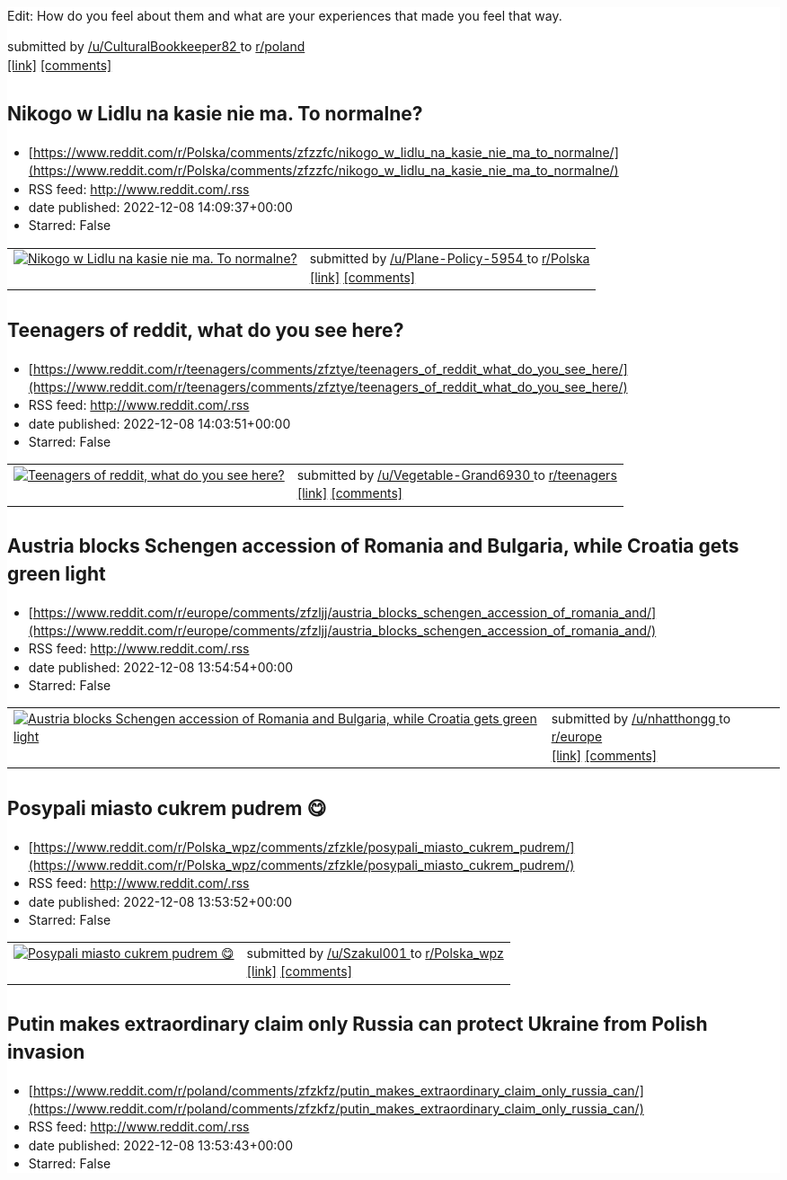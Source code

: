 <div class="md"><p>Edit: How do you feel about them and what are your experiences that made you feel that way.</p> </div> &#32; submitted by &#32; <a href="https://www.reddit.com/user/CulturalBookkeeper82"> /u/CulturalBookkeeper82 </a> &#32; to &#32; <a href="https://www.reddit.com/r/poland/"> r/poland </a> <br /> <span><a href="https://www.reddit.com/r/poland/comments/zg0294/how_do_you_locals_feel_about_us_military_being_in/">[link]</a></span> &#32; <span><a href="https://www.reddit.com/r/poland/comments/zg0294/how_do_you_locals_feel_about_us_military_being_in/">[comments]</a></span>

## Nikogo w Lidlu na kasie nie ma. To normalne?
 - [https://www.reddit.com/r/Polska/comments/zfzzfc/nikogo_w_lidlu_na_kasie_nie_ma_to_normalne/](https://www.reddit.com/r/Polska/comments/zfzzfc/nikogo_w_lidlu_na_kasie_nie_ma_to_normalne/)
 - RSS feed: http://www.reddit.com/.rss
 - date published: 2022-12-08 14:09:37+00:00
 - Starred: False

<table> <tr><td> <a href="https://www.reddit.com/r/Polska/comments/zfzzfc/nikogo_w_lidlu_na_kasie_nie_ma_to_normalne/"> <img alt="Nikogo w Lidlu na kasie nie ma. To normalne?" src="https://preview.redd.it/82oe14un3q4a1.jpg?width=640&amp;crop=smart&amp;auto=webp&amp;s=f68141b88becc6d883f5884fdc9a513a4eece61b" title="Nikogo w Lidlu na kasie nie ma. To normalne?" /> </a> </td><td> &#32; submitted by &#32; <a href="https://www.reddit.com/user/Plane-Policy-5954"> /u/Plane-Policy-5954 </a> &#32; to &#32; <a href="https://www.reddit.com/r/Polska/"> r/Polska </a> <br /> <span><a href="https://i.redd.it/82oe14un3q4a1.jpg">[link]</a></span> &#32; <span><a href="https://www.reddit.com/r/Polska/comments/zfzzfc/nikogo_w_lidlu_na_kasie_nie_ma_to_normalne/">[comments]</a></span> </td></tr></table>

## Teenagers of reddit, what do you see here?
 - [https://www.reddit.com/r/teenagers/comments/zfztye/teenagers_of_reddit_what_do_you_see_here/](https://www.reddit.com/r/teenagers/comments/zfztye/teenagers_of_reddit_what_do_you_see_here/)
 - RSS feed: http://www.reddit.com/.rss
 - date published: 2022-12-08 14:03:51+00:00
 - Starred: False

<table> <tr><td> <a href="https://www.reddit.com/r/teenagers/comments/zfztye/teenagers_of_reddit_what_do_you_see_here/"> <img alt="Teenagers of reddit, what do you see here?" src="https://preview.redd.it/xwxrwkzm2q4a1.png?width=320&amp;crop=smart&amp;auto=webp&amp;s=41b603364c5d3b5d4ab9da4b68c7e5d8455c8b35" title="Teenagers of reddit, what do you see here?" /> </a> </td><td> &#32; submitted by &#32; <a href="https://www.reddit.com/user/Vegetable-Grand6930"> /u/Vegetable-Grand6930 </a> &#32; to &#32; <a href="https://www.reddit.com/r/teenagers/"> r/teenagers </a> <br /> <span><a href="https://i.redd.it/xwxrwkzm2q4a1.png">[link]</a></span> &#32; <span><a href="https://www.reddit.com/r/teenagers/comments/zfztye/teenagers_of_reddit_what_do_you_see_here/">[comments]</a></span> </td></tr></table>

## Austria blocks Schengen accession of Romania and Bulgaria, while Croatia gets green light
 - [https://www.reddit.com/r/europe/comments/zfzljj/austria_blocks_schengen_accession_of_romania_and/](https://www.reddit.com/r/europe/comments/zfzljj/austria_blocks_schengen_accession_of_romania_and/)
 - RSS feed: http://www.reddit.com/.rss
 - date published: 2022-12-08 13:54:54+00:00
 - Starred: False

<table> <tr><td> <a href="https://www.reddit.com/r/europe/comments/zfzljj/austria_blocks_schengen_accession_of_romania_and/"> <img alt="Austria blocks Schengen accession of Romania and Bulgaria, while Croatia gets green light" src="https://external-preview.redd.it/2TjMi24E9J9LKfAQTF0uJ48EwJ7MKyWJ4ogHbnHDUNk.jpg?width=640&amp;crop=smart&amp;auto=webp&amp;s=67c4a1c923610cbd4435c0209c5b8f75222b6824" title="Austria blocks Schengen accession of Romania and Bulgaria, while Croatia gets green light" /> </a> </td><td> &#32; submitted by &#32; <a href="https://www.reddit.com/user/nhatthongg"> /u/nhatthongg </a> &#32; to &#32; <a href="https://www.reddit.com/r/europe/"> r/europe </a> <br /> <span><a href="https://www.euronews.com/my-europe/2022/12/08/austria-blocks-schengen-accession-of-romania-and-bulgaria-while-croatia-gets-green-light">[link]</a></span> &#32; <span><a href="https://www.reddit.com/r/europe/comments/zfzljj/austria_blocks_schengen_accession_of_romania_and/">[comments]</a></span> </td></tr></table>

## Posypali miasto cukrem pudrem 😋
 - [https://www.reddit.com/r/Polska_wpz/comments/zfzkle/posypali_miasto_cukrem_pudrem/](https://www.reddit.com/r/Polska_wpz/comments/zfzkle/posypali_miasto_cukrem_pudrem/)
 - RSS feed: http://www.reddit.com/.rss
 - date published: 2022-12-08 13:53:52+00:00
 - Starred: False

<table> <tr><td> <a href="https://www.reddit.com/r/Polska_wpz/comments/zfzkle/posypali_miasto_cukrem_pudrem/"> <img alt="Posypali miasto cukrem pudrem 😋" src="https://preview.redd.it/7jjp1det0q4a1.jpg?width=640&amp;crop=smart&amp;auto=webp&amp;s=6e5deea95d7111ae7d3e7ffa555ee5c7bf7d0295" title="Posypali miasto cukrem pudrem 😋" /> </a> </td><td> &#32; submitted by &#32; <a href="https://www.reddit.com/user/Szakul001"> /u/Szakul001 </a> &#32; to &#32; <a href="https://www.reddit.com/r/Polska_wpz/"> r/Polska_wpz </a> <br /> <span><a href="https://i.redd.it/7jjp1det0q4a1.jpg">[link]</a></span> &#32; <span><a href="https://www.reddit.com/r/Polska_wpz/comments/zfzkle/posypali_miasto_cukrem_pudrem/">[comments]</a></span> </td></tr></table>

## Putin makes extraordinary claim only Russia can protect Ukraine from Polish invasion
 - [https://www.reddit.com/r/poland/comments/zfzkfz/putin_makes_extraordinary_claim_only_russia_can/](https://www.reddit.com/r/poland/comments/zfzkfz/putin_makes_extraordinary_claim_only_russia_can/)
 - RSS feed: http://www.reddit.com/.rss
 - date published: 2022-12-08 13:53:43+00:00
 - Starred: False
